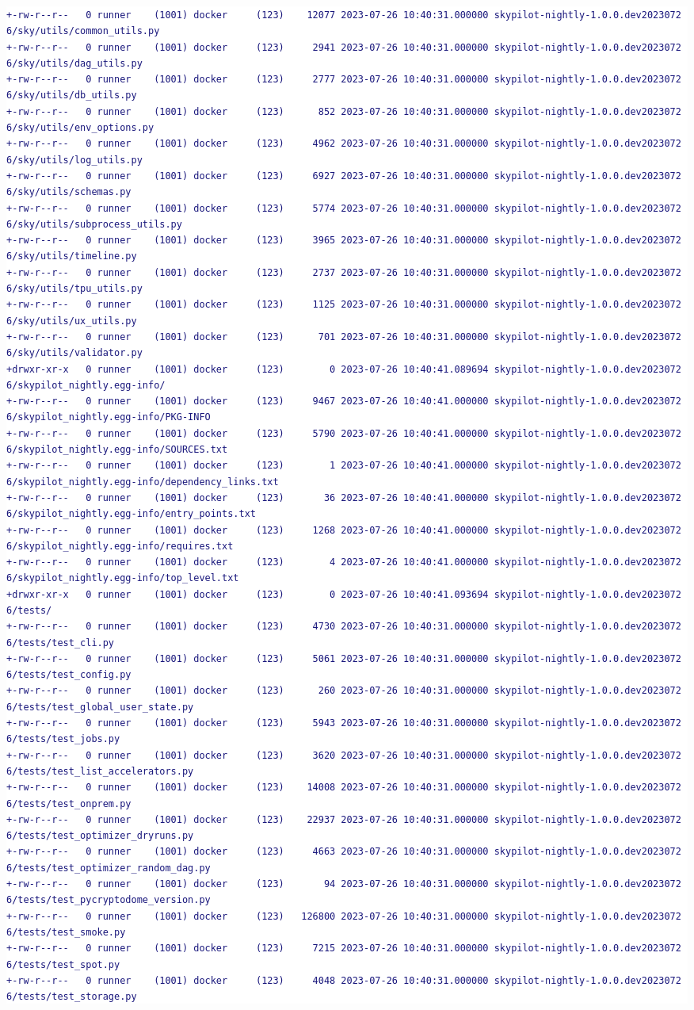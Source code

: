 ```diff
+-rw-r--r--   0 runner    (1001) docker     (123)    12077 2023-07-26 10:40:31.000000 skypilot-nightly-1.0.0.dev20230726/sky/utils/common_utils.py
+-rw-r--r--   0 runner    (1001) docker     (123)     2941 2023-07-26 10:40:31.000000 skypilot-nightly-1.0.0.dev20230726/sky/utils/dag_utils.py
+-rw-r--r--   0 runner    (1001) docker     (123)     2777 2023-07-26 10:40:31.000000 skypilot-nightly-1.0.0.dev20230726/sky/utils/db_utils.py
+-rw-r--r--   0 runner    (1001) docker     (123)      852 2023-07-26 10:40:31.000000 skypilot-nightly-1.0.0.dev20230726/sky/utils/env_options.py
+-rw-r--r--   0 runner    (1001) docker     (123)     4962 2023-07-26 10:40:31.000000 skypilot-nightly-1.0.0.dev20230726/sky/utils/log_utils.py
+-rw-r--r--   0 runner    (1001) docker     (123)     6927 2023-07-26 10:40:31.000000 skypilot-nightly-1.0.0.dev20230726/sky/utils/schemas.py
+-rw-r--r--   0 runner    (1001) docker     (123)     5774 2023-07-26 10:40:31.000000 skypilot-nightly-1.0.0.dev20230726/sky/utils/subprocess_utils.py
+-rw-r--r--   0 runner    (1001) docker     (123)     3965 2023-07-26 10:40:31.000000 skypilot-nightly-1.0.0.dev20230726/sky/utils/timeline.py
+-rw-r--r--   0 runner    (1001) docker     (123)     2737 2023-07-26 10:40:31.000000 skypilot-nightly-1.0.0.dev20230726/sky/utils/tpu_utils.py
+-rw-r--r--   0 runner    (1001) docker     (123)     1125 2023-07-26 10:40:31.000000 skypilot-nightly-1.0.0.dev20230726/sky/utils/ux_utils.py
+-rw-r--r--   0 runner    (1001) docker     (123)      701 2023-07-26 10:40:31.000000 skypilot-nightly-1.0.0.dev20230726/sky/utils/validator.py
+drwxr-xr-x   0 runner    (1001) docker     (123)        0 2023-07-26 10:40:41.089694 skypilot-nightly-1.0.0.dev20230726/skypilot_nightly.egg-info/
+-rw-r--r--   0 runner    (1001) docker     (123)     9467 2023-07-26 10:40:41.000000 skypilot-nightly-1.0.0.dev20230726/skypilot_nightly.egg-info/PKG-INFO
+-rw-r--r--   0 runner    (1001) docker     (123)     5790 2023-07-26 10:40:41.000000 skypilot-nightly-1.0.0.dev20230726/skypilot_nightly.egg-info/SOURCES.txt
+-rw-r--r--   0 runner    (1001) docker     (123)        1 2023-07-26 10:40:41.000000 skypilot-nightly-1.0.0.dev20230726/skypilot_nightly.egg-info/dependency_links.txt
+-rw-r--r--   0 runner    (1001) docker     (123)       36 2023-07-26 10:40:41.000000 skypilot-nightly-1.0.0.dev20230726/skypilot_nightly.egg-info/entry_points.txt
+-rw-r--r--   0 runner    (1001) docker     (123)     1268 2023-07-26 10:40:41.000000 skypilot-nightly-1.0.0.dev20230726/skypilot_nightly.egg-info/requires.txt
+-rw-r--r--   0 runner    (1001) docker     (123)        4 2023-07-26 10:40:41.000000 skypilot-nightly-1.0.0.dev20230726/skypilot_nightly.egg-info/top_level.txt
+drwxr-xr-x   0 runner    (1001) docker     (123)        0 2023-07-26 10:40:41.093694 skypilot-nightly-1.0.0.dev20230726/tests/
+-rw-r--r--   0 runner    (1001) docker     (123)     4730 2023-07-26 10:40:31.000000 skypilot-nightly-1.0.0.dev20230726/tests/test_cli.py
+-rw-r--r--   0 runner    (1001) docker     (123)     5061 2023-07-26 10:40:31.000000 skypilot-nightly-1.0.0.dev20230726/tests/test_config.py
+-rw-r--r--   0 runner    (1001) docker     (123)      260 2023-07-26 10:40:31.000000 skypilot-nightly-1.0.0.dev20230726/tests/test_global_user_state.py
+-rw-r--r--   0 runner    (1001) docker     (123)     5943 2023-07-26 10:40:31.000000 skypilot-nightly-1.0.0.dev20230726/tests/test_jobs.py
+-rw-r--r--   0 runner    (1001) docker     (123)     3620 2023-07-26 10:40:31.000000 skypilot-nightly-1.0.0.dev20230726/tests/test_list_accelerators.py
+-rw-r--r--   0 runner    (1001) docker     (123)    14008 2023-07-26 10:40:31.000000 skypilot-nightly-1.0.0.dev20230726/tests/test_onprem.py
+-rw-r--r--   0 runner    (1001) docker     (123)    22937 2023-07-26 10:40:31.000000 skypilot-nightly-1.0.0.dev20230726/tests/test_optimizer_dryruns.py
+-rw-r--r--   0 runner    (1001) docker     (123)     4663 2023-07-26 10:40:31.000000 skypilot-nightly-1.0.0.dev20230726/tests/test_optimizer_random_dag.py
+-rw-r--r--   0 runner    (1001) docker     (123)       94 2023-07-26 10:40:31.000000 skypilot-nightly-1.0.0.dev20230726/tests/test_pycryptodome_version.py
+-rw-r--r--   0 runner    (1001) docker     (123)   126800 2023-07-26 10:40:31.000000 skypilot-nightly-1.0.0.dev20230726/tests/test_smoke.py
+-rw-r--r--   0 runner    (1001) docker     (123)     7215 2023-07-26 10:40:31.000000 skypilot-nightly-1.0.0.dev20230726/tests/test_spot.py
+-rw-r--r--   0 runner    (1001) docker     (123)     4048 2023-07-26 10:40:31.000000 skypilot-nightly-1.0.0.dev20230726/tests/test_storage.py
```